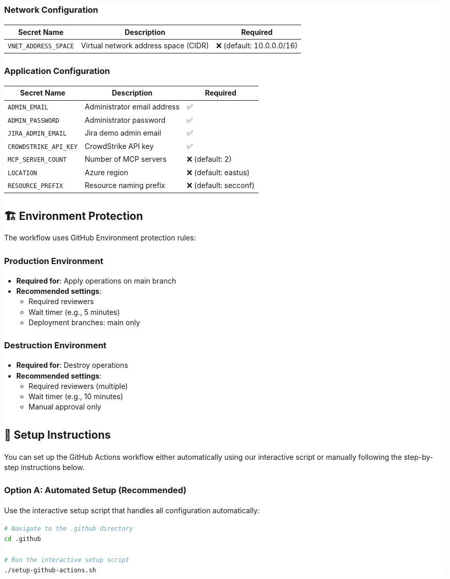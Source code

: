 ### Network Configuration
| Secret Name | Description | Required |
|-------------|-------------|----------|
| `VNET_ADDRESS_SPACE` | Virtual network address space (CIDR) | ❌ (default: 10.0.0.0/16) |

### Application Configuration
| Secret Name | Description | Required |
|-------------|-------------|----------|
| `ADMIN_EMAIL` | Administrator email address | ✅ |
| `ADMIN_PASSWORD` | Administrator password | ✅ |
| `JIRA_ADMIN_EMAIL` | Jira demo admin email | ✅ |
| `CROWDSTRIKE_API_KEY` | CrowdStrike API key | ✅ |
| `MCP_SERVER_COUNT` | Number of MCP servers | ❌ (default: 2) |
| `LOCATION` | Azure region | ❌ (default: eastus) |
| `RESOURCE_PREFIX` | Resource naming prefix | ❌ (default: secconf) |

## 🏗️ Environment Protection

The workflow uses GitHub Environment protection rules:

### Production Environment
- **Required for**: Apply operations on main branch
- **Recommended settings**:
  - Required reviewers
  - Wait timer (e.g., 5 minutes)
  - Deployment branches: main only

### Destruction Environment  
- **Required for**: Destroy operations
- **Recommended settings**:
  - Required reviewers (multiple)
  - Wait timer (e.g., 10 minutes)
  - Manual approval only

## 🚀 Setup Instructions

You can set up the GitHub Actions workflow either automatically using our interactive script or manually following the step-by-step instructions below.

### Option A: Automated Setup (Recommended)

Use the interactive setup script that handles all configuration automatically:

```bash
# Navigate to the .github directory
cd .github

# Run the interactive setup script
./setup-github-actions.sh
```
